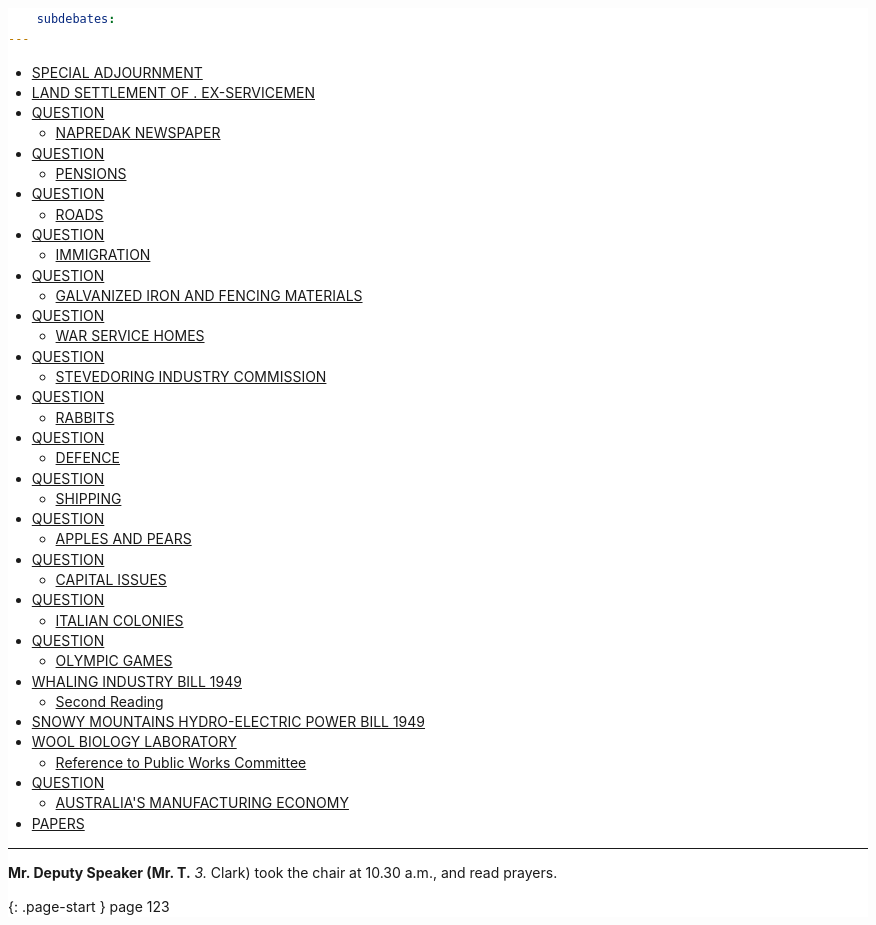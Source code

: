 ```yaml
    subdebates:
---
```


* [SPECIAL ADJOURNMENT](#debate-0)
* [LAND SETTLEMENT OF . EX-SERVICEMEN](#debate-1)
* [QUESTION](#debate-2)
    * [NAPREDAK NEWSPAPER](#subdebate-2-0)
* [QUESTION](#debate-3)
    * [PENSIONS](#subdebate-3-0)
* [QUESTION](#debate-4)
    * [ROADS](#subdebate-4-0)
* [QUESTION](#debate-5)
    * [IMMIGRATION](#subdebate-5-0)
* [QUESTION](#debate-6)
    * [GALVANIZED IRON AND FENCING MATERIALS](#subdebate-6-0)
* [QUESTION](#debate-7)
    * [WAR SERVICE HOMES](#subdebate-7-0)
* [QUESTION](#debate-8)
    * [STEVEDORING INDUSTRY COMMISSION](#subdebate-8-0)
* [QUESTION](#debate-9)
    * [RABBITS](#subdebate-9-0)
* [QUESTION](#debate-10)
    * [DEFENCE](#subdebate-10-0)
* [QUESTION](#debate-11)
    * [SHIPPING](#subdebate-11-0)
* [QUESTION](#debate-12)
    * [APPLES AND PEARS](#subdebate-12-0)
* [QUESTION](#debate-13)
    * [CAPITAL ISSUES](#subdebate-13-0)
* [QUESTION](#debate-14)
    * [ITALIAN COLONIES](#subdebate-14-0)
* [QUESTION](#debate-15)
    * [OLYMPIC GAMES](#subdebate-15-0)
* [WHALING INDUSTRY BILL 1949](#debate-16)
    * [Second Reading](#subdebate-16-0)
* [SNOWY MOUNTAINS HYDRO-ELECTRIC POWER BILL 1949](#debate-17)
* [WOOL BIOLOGY LABORATORY](#debate-18)
    * [Reference to Public Works Committee](#subdebate-18-0)
* [QUESTION](#debate-19)
    * [AUSTRALIA'S MANUFACTURING ECONOMY](#subdebate-19-0)
* [PAPERS](#debate-20)


----


 **Mr. Deputy Speaker (Mr. T.** 
 *3.* Clark) took the chair at 10.30 a.m., and read prayers. 

{: .page-start }
page 123
